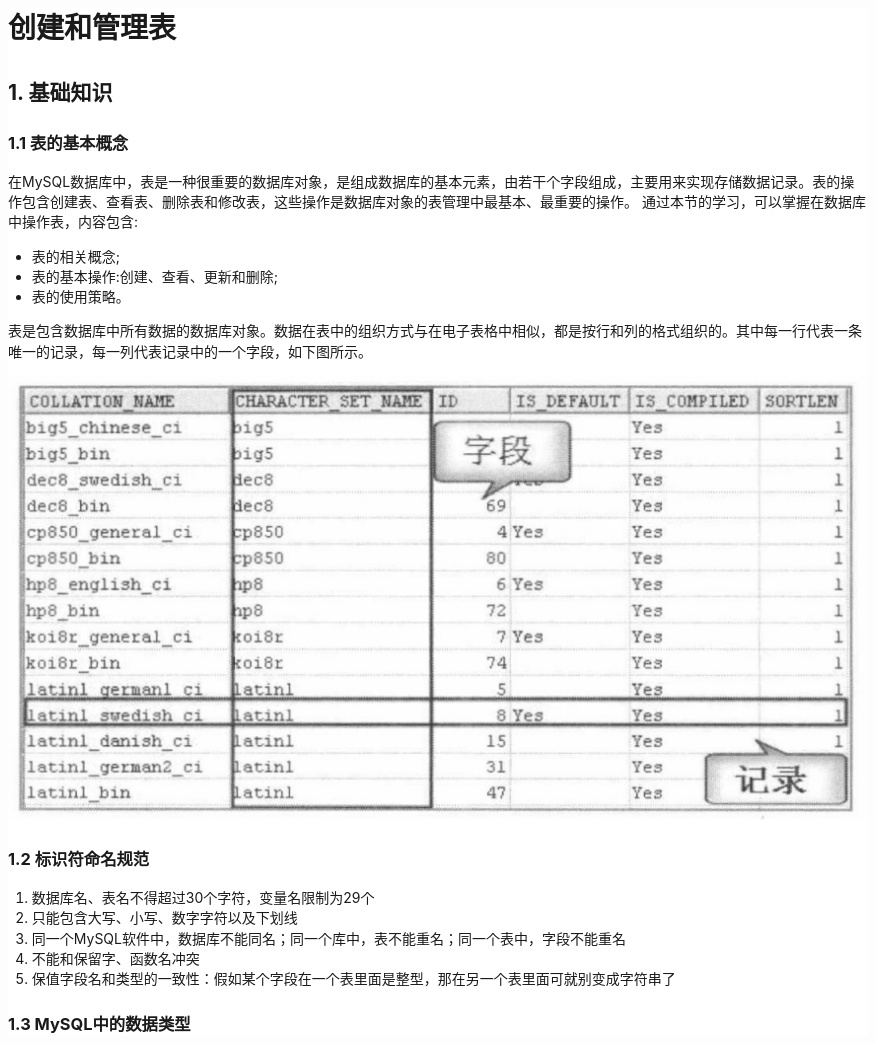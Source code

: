 # 创建和管理表

## 1. 基础知识

### 1.1 表的基本概念

在MySQL数据库中，表是一种很重要的数据库对象，是组成数据库的基本元素，由若干个字段组成，主要用来实现存储数据记录。表的操作包含创建表、查看表、删除表和修改表，这些操作是数据库对象的表管理中最基本、最重要的操作。
通过本节的学习，可以掌握在数据库中操作表，内容包含:

+ 表的相关概念;
+ 表的基本操作:创建、查看、更新和删除; 
+ 表的使用策略。

表是包含数据库中所有数据的数据库对象。数据在表中的组织方式与在电子表格中相似，都是按行和列的格式组织的。其中每一行代表一条唯一的记录，每一列代表记录中的一个字段，如下图所示。

![image-20220303204715202](assets/image-20220303204715202.png)

### 1.2 标识符命名规范

1. 数据库名、表名不得超过30个字符，变量名限制为29个
2. 只能包含大写、小写、数字字符以及下划线
3. 同一个MySQL软件中，数据库不能同名；同一个库中，表不能重名；同一个表中，字段不能重名
4. 不能和保留字、函数名冲突
5. 保值字段名和类型的一致性：假如某个字段在一个表里面是整型，那在另一个表里面可就别变成字符串了

### 1.3 MySQL中的数据类型
